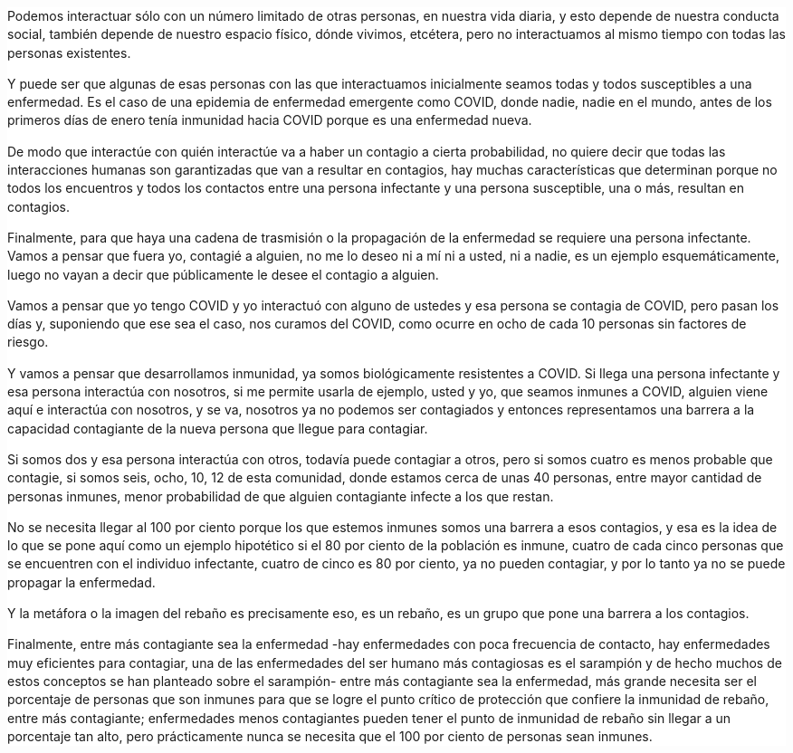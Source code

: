 Podemos interactuar sólo con un número limitado de otras personas, en nuestra
vida diaria, y esto depende de nuestra conducta social, también depende de
nuestro espacio físico, dónde vivimos, etcétera, pero no interactuamos al
mismo tiempo con todas las personas existentes.

Y puede ser que algunas de esas personas con las que interactuamos
inicialmente seamos todas y todos susceptibles a una enfermedad. Es el caso de
una epidemia de enfermedad emergente como COVID, donde nadie, nadie en el
mundo, antes de los primeros días de enero tenía inmunidad hacia COVID porque
es una enfermedad nueva.

De modo que interactúe con quién interactúe va a haber un contagio a cierta
probabilidad, no quiere decir que todas las interacciones humanas son
garantizadas que van a resultar en contagios, hay muchas características que
determinan porque no todos los encuentros y todos los contactos entre una
persona infectante y una persona susceptible, una o más, resultan en
contagios.

Finalmente, para que haya una cadena de trasmisión o la propagación de la
enfermedad se requiere una persona infectante. Vamos a pensar que fuera yo,
contagié a alguien, no me lo deseo ni a mí ni a usted, ni a nadie, es un
ejemplo esquemáticamente, luego no vayan a decir que públicamente le desee el
contagio a alguien.

Vamos a pensar que yo tengo COVID y yo interactuó con alguno de ustedes y esa
persona se contagia de COVID, pero pasan los días y, suponiendo que ese sea el
caso, nos curamos del COVID, como ocurre en ocho de cada 10 personas sin
factores de riesgo.

Y vamos a pensar que desarrollamos inmunidad, ya somos biológicamente
resistentes a COVID. Si llega una persona infectante y esa persona interactúa
con nosotros, si me permite usarla de ejemplo, usted y yo, que seamos inmunes
a COVID, alguien viene aquí e interactúa con nosotros, y se va, nosotros ya no
podemos ser contagiados y entonces representamos una barrera a la capacidad
contagiante de la nueva persona que llegue para contagiar.

Si somos dos y esa persona interactúa con otros, todavía puede contagiar a
otros, pero si somos cuatro es menos probable que contagie, si somos seis,
ocho, 10, 12 de esta comunidad, donde estamos cerca de unas 40 personas, entre
mayor cantidad de personas inmunes, menor probabilidad de que alguien
contagiante infecte a los que restan.

No se necesita llegar al 100 por ciento porque los que estemos inmunes somos
una barrera a esos contagios, y esa es la idea de lo que se pone aquí como un
ejemplo hipotético si el 80 por ciento de la población es inmune, cuatro de
cada cinco personas que se encuentren con el individuo infectante, cuatro de
cinco es 80 por ciento, ya no pueden contagiar, y por lo tanto ya no se puede
propagar la enfermedad.

Y la metáfora o la imagen del rebaño es precisamente eso, es un rebaño, es un
grupo que pone una barrera a los contagios.

Finalmente, entre más contagiante sea la enfermedad -hay enfermedades con poca
frecuencia de contacto, hay enfermedades muy eficientes para contagiar, una de
las enfermedades del ser humano más contagiosas es el sarampión y de hecho
muchos de estos conceptos se han planteado sobre el sarampión- entre más
contagiante sea la enfermedad, más grande necesita ser el porcentaje de
personas que son inmunes para que se logre el punto crítico de protección que
confiere la inmunidad de rebaño, entre más contagiante; enfermedades menos
contagiantes pueden tener el punto de inmunidad de rebaño sin llegar a un
porcentaje tan alto, pero prácticamente nunca se necesita que el 100 por
ciento de personas sean inmunes.
